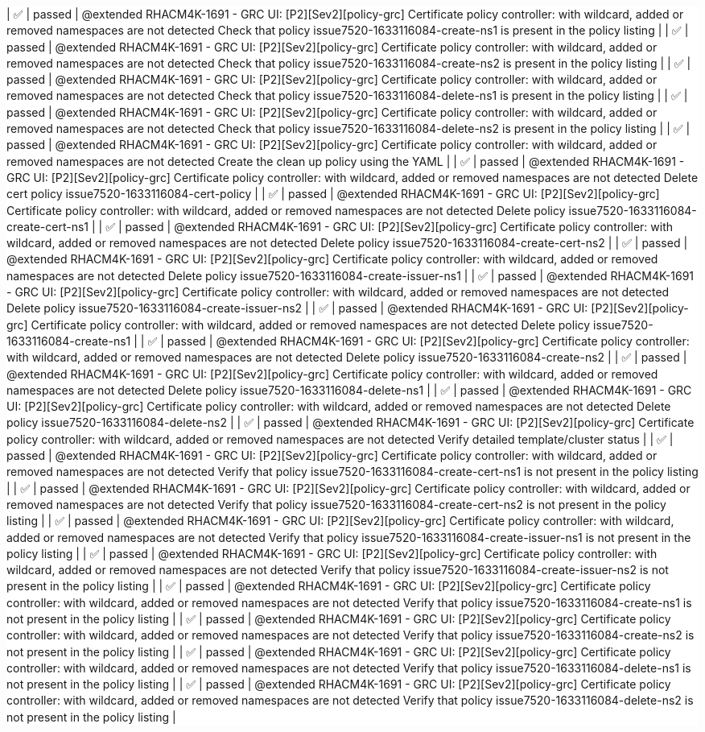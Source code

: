 | :white_check_mark: | passed | @extended RHACM4K-1691 - GRC UI: [P2][Sev2][policy-grc] Certificate policy controller: with wildcard, added or removed namespaces are not detected Check that policy issue7520-1633116084-create-ns1 is present in the policy listing |
| :white_check_mark: | passed | @extended RHACM4K-1691 - GRC UI: [P2][Sev2][policy-grc] Certificate policy controller: with wildcard, added or removed namespaces are not detected Check that policy issue7520-1633116084-create-ns2 is present in the policy listing |
| :white_check_mark: | passed | @extended RHACM4K-1691 - GRC UI: [P2][Sev2][policy-grc] Certificate policy controller: with wildcard, added or removed namespaces are not detected Check that policy issue7520-1633116084-delete-ns1 is present in the policy listing |
| :white_check_mark: | passed | @extended RHACM4K-1691 - GRC UI: [P2][Sev2][policy-grc] Certificate policy controller: with wildcard, added or removed namespaces are not detected Check that policy issue7520-1633116084-delete-ns2 is present in the policy listing |
| :white_check_mark: | passed | @extended RHACM4K-1691 - GRC UI: [P2][Sev2][policy-grc] Certificate policy controller: with wildcard, added or removed namespaces are not detected Create the clean up policy using the YAML |
| :white_check_mark: | passed | @extended RHACM4K-1691 - GRC UI: [P2][Sev2][policy-grc] Certificate policy controller: with wildcard, added or removed namespaces are not detected Delete cert policy issue7520-1633116084-cert-policy |
| :white_check_mark: | passed | @extended RHACM4K-1691 - GRC UI: [P2][Sev2][policy-grc] Certificate policy controller: with wildcard, added or removed namespaces are not detected Delete policy issue7520-1633116084-create-cert-ns1 |
| :white_check_mark: | passed | @extended RHACM4K-1691 - GRC UI: [P2][Sev2][policy-grc] Certificate policy controller: with wildcard, added or removed namespaces are not detected Delete policy issue7520-1633116084-create-cert-ns2 |
| :white_check_mark: | passed | @extended RHACM4K-1691 - GRC UI: [P2][Sev2][policy-grc] Certificate policy controller: with wildcard, added or removed namespaces are not detected Delete policy issue7520-1633116084-create-issuer-ns1 |
| :white_check_mark: | passed | @extended RHACM4K-1691 - GRC UI: [P2][Sev2][policy-grc] Certificate policy controller: with wildcard, added or removed namespaces are not detected Delete policy issue7520-1633116084-create-issuer-ns2 |
| :white_check_mark: | passed | @extended RHACM4K-1691 - GRC UI: [P2][Sev2][policy-grc] Certificate policy controller: with wildcard, added or removed namespaces are not detected Delete policy issue7520-1633116084-create-ns1 |
| :white_check_mark: | passed | @extended RHACM4K-1691 - GRC UI: [P2][Sev2][policy-grc] Certificate policy controller: with wildcard, added or removed namespaces are not detected Delete policy issue7520-1633116084-create-ns2 |
| :white_check_mark: | passed | @extended RHACM4K-1691 - GRC UI: [P2][Sev2][policy-grc] Certificate policy controller: with wildcard, added or removed namespaces are not detected Delete policy issue7520-1633116084-delete-ns1 |
| :white_check_mark: | passed | @extended RHACM4K-1691 - GRC UI: [P2][Sev2][policy-grc] Certificate policy controller: with wildcard, added or removed namespaces are not detected Delete policy issue7520-1633116084-delete-ns2 |
| :white_check_mark: | passed | @extended RHACM4K-1691 - GRC UI: [P2][Sev2][policy-grc] Certificate policy controller: with wildcard, added or removed namespaces are not detected Verify detailed template/cluster status |
| :white_check_mark: | passed | @extended RHACM4K-1691 - GRC UI: [P2][Sev2][policy-grc] Certificate policy controller: with wildcard, added or removed namespaces are not detected Verify that policy issue7520-1633116084-create-cert-ns1 is not present in the policy listing |
| :white_check_mark: | passed | @extended RHACM4K-1691 - GRC UI: [P2][Sev2][policy-grc] Certificate policy controller: with wildcard, added or removed namespaces are not detected Verify that policy issue7520-1633116084-create-cert-ns2 is not present in the policy listing |
| :white_check_mark: | passed | @extended RHACM4K-1691 - GRC UI: [P2][Sev2][policy-grc] Certificate policy controller: with wildcard, added or removed namespaces are not detected Verify that policy issue7520-1633116084-create-issuer-ns1 is not present in the policy listing |
| :white_check_mark: | passed | @extended RHACM4K-1691 - GRC UI: [P2][Sev2][policy-grc] Certificate policy controller: with wildcard, added or removed namespaces are not detected Verify that policy issue7520-1633116084-create-issuer-ns2 is not present in the policy listing |
| :white_check_mark: | passed | @extended RHACM4K-1691 - GRC UI: [P2][Sev2][policy-grc] Certificate policy controller: with wildcard, added or removed namespaces are not detected Verify that policy issue7520-1633116084-create-ns1 is not present in the policy listing |
| :white_check_mark: | passed | @extended RHACM4K-1691 - GRC UI: [P2][Sev2][policy-grc] Certificate policy controller: with wildcard, added or removed namespaces are not detected Verify that policy issue7520-1633116084-create-ns2 is not present in the policy listing |
| :white_check_mark: | passed | @extended RHACM4K-1691 - GRC UI: [P2][Sev2][policy-grc] Certificate policy controller: with wildcard, added or removed namespaces are not detected Verify that policy issue7520-1633116084-delete-ns1 is not present in the policy listing |
| :white_check_mark: | passed | @extended RHACM4K-1691 - GRC UI: [P2][Sev2][policy-grc] Certificate policy controller: with wildcard, added or removed namespaces are not detected Verify that policy issue7520-1633116084-delete-ns2 is not present in the policy listing |